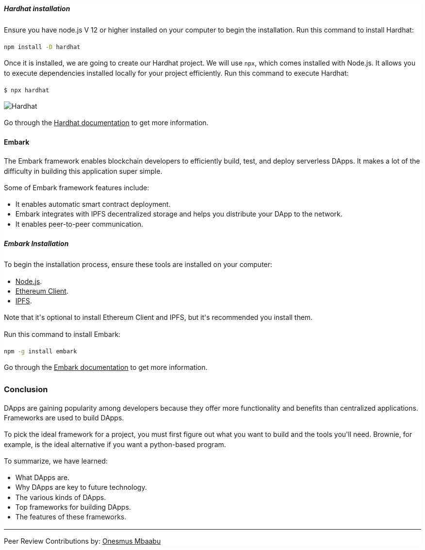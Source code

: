 ##### Hardhat installation
Ensure you have node.js V 12 or higher installed on your computer to begin the installation. Run this command to install Hardhat:

```bash
npm install -D hardhat
```

Once it is installed, we are going to create our Hardhat project. We will use `npx`, which comes installed with Node.js. It allows you to execute dependencies installed locally for your project efficiently. Run this command to execute Hardhat:

```bash
$ npx hardhat
```

![Hardhat](/engineering-education/best-frameworks-for-developing-dapps/hardhat.jpg)

Go through the [Hardhat documentation](https://hardhat.org/getting-started/) to get more information.

#### Embark
The Embark framework enables blockchain developers to efficiently build, test, and deploy serverless DApps. It makes a lot of the difficulty in building this application super simple.

Some of Embark framework features include:
- It enables automatic smart contract deployment.
- Embark integrates with IPFS decentralized storage and helps you distribute your DApp to the network.
- It enables peer-to-peer communication.

##### Embark Installation
To begin the installation process, ensure these tools are installed on your computer:
- [Node.js](https://framework.embarklabs.io/docs/installation.html#Node).
- [Ethereum Client](https://framework.embarklabs.io/docs/installation.html#Ethereum-Client-Optional).
- [IPFS](https://docs.ipfs.io/install/).

Note that it's optional to install Ethereum Client and IPFS, but it's recommended you
install them.

Run this command to install Embark:

```bash
npm -g install embark
```

Go through the [Embark documentation](https://framework.embarklabs.io/docs/overview.html) to get more information.

### Conclusion
DApps are gaining popularity among developers because they offer more functionality and benefits than centralized applications. Frameworks are used to build DApps.

To pick the ideal framework for a project, you must first figure out what you want to build and the tools you'll need. Brownie, for example, is the ideal alternative if you want a python-based program.

To summarize, we have learned:
- What DApps are.
- Why DApps are key to future technology.
- The various kinds of DApps.
- Top frameworks for building DApps.
- The features of these frameworks.

---
Peer Review Contributions by: [Onesmus Mbaabu](/engineering-education/authors/onesmus-mbaabu/)

